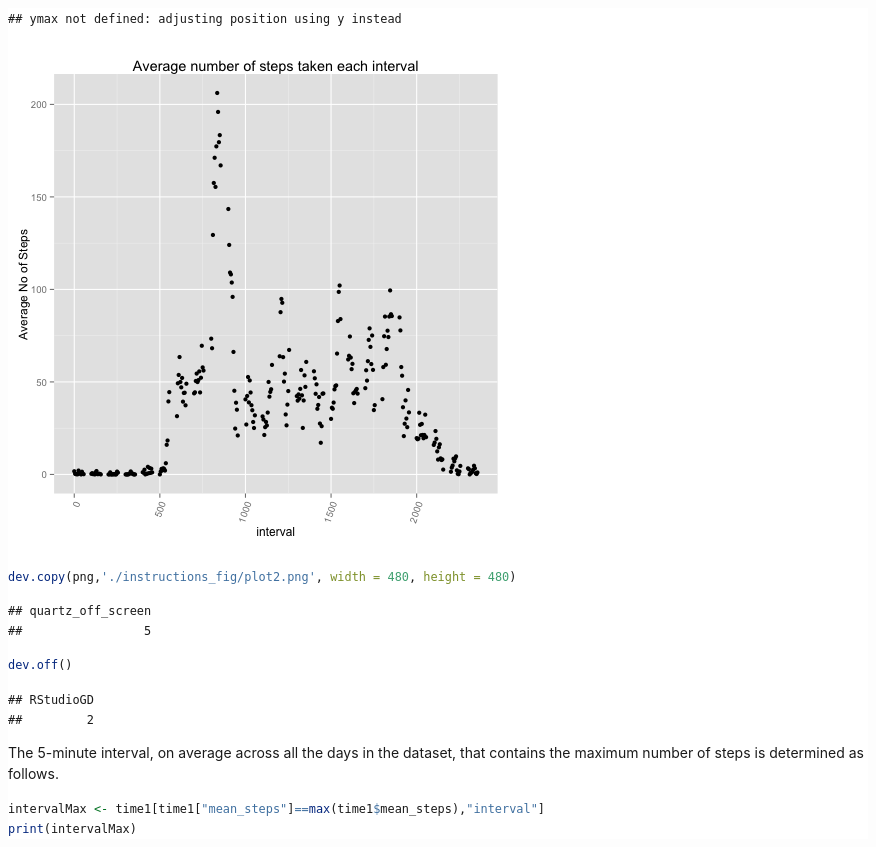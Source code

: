 ```
## ymax not defined: adjusting position using y instead
```

![plot of chunk AverageDaily1](figure/AverageDaily1-1.png) 

```r
dev.copy(png,'./instructions_fig/plot2.png', width = 480, height = 480)
```

```
## quartz_off_screen 
##                 5
```

```r
dev.off()
```

```
## RStudioGD 
##         2
```

The 5-minute interval, on average across all the days in the dataset, that contains the maximum number of steps is determined as follows.

```r
intervalMax <- time1[time1["mean_steps"]==max(time1$mean_steps),"interval"] 
print(intervalMax)
```
